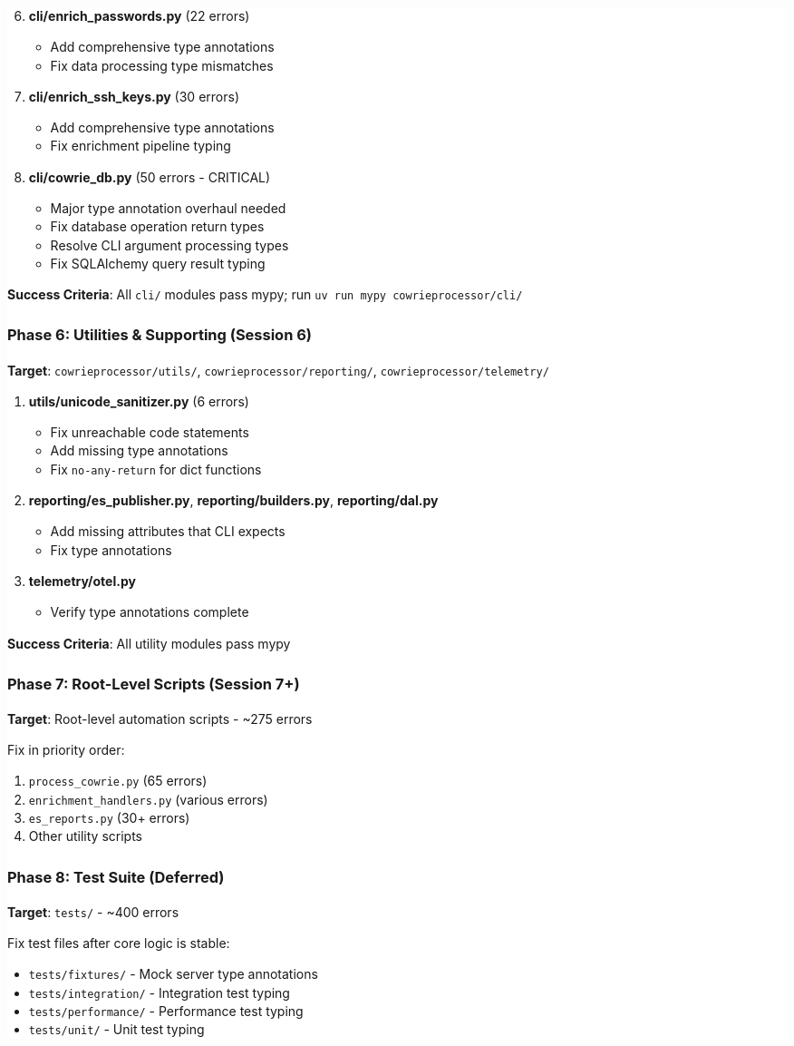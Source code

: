 6. **cli/enrich_passwords.py** (22 errors)

   - Add comprehensive type annotations
   - Fix data processing type mismatches

7. **cli/enrich_ssh_keys.py** (30 errors)

   - Add comprehensive type annotations
   - Fix enrichment pipeline typing

8. **cli/cowrie_db.py** (50 errors - CRITICAL)

   - Major type annotation overhaul needed
   - Fix database operation return types
   - Resolve CLI argument processing types
   - Fix SQLAlchemy query result typing

**Success Criteria**: All `cli/` modules pass mypy; run `uv run mypy cowrieprocessor/cli/`

### Phase 6: Utilities & Supporting (Session 6)

**Target**: `cowrieprocessor/utils/`, `cowrieprocessor/reporting/`, `cowrieprocessor/telemetry/`

1. **utils/unicode_sanitizer.py** (6 errors)

   - Fix unreachable code statements
   - Add missing type annotations
   - Fix `no-any-return` for dict functions

2. **reporting/es_publisher.py**, **reporting/builders.py**, **reporting/dal.py**

   - Add missing attributes that CLI expects
   - Fix type annotations

3. **telemetry/otel.py**

   - Verify type annotations complete

**Success Criteria**: All utility modules pass mypy

### Phase 7: Root-Level Scripts (Session 7+)

**Target**: Root-level automation scripts - ~275 errors

Fix in priority order:

1. `process_cowrie.py` (65 errors)
2. `enrichment_handlers.py` (various errors)
3. `es_reports.py` (30+ errors)
4. Other utility scripts

### Phase 8: Test Suite (Deferred)

**Target**: `tests/` - ~400 errors

Fix test files after core logic is stable:

- `tests/fixtures/` - Mock server type annotations
- `tests/integration/` - Integration test typing
- `tests/performance/` - Performance test typing
- `tests/unit/` - Unit test typing
